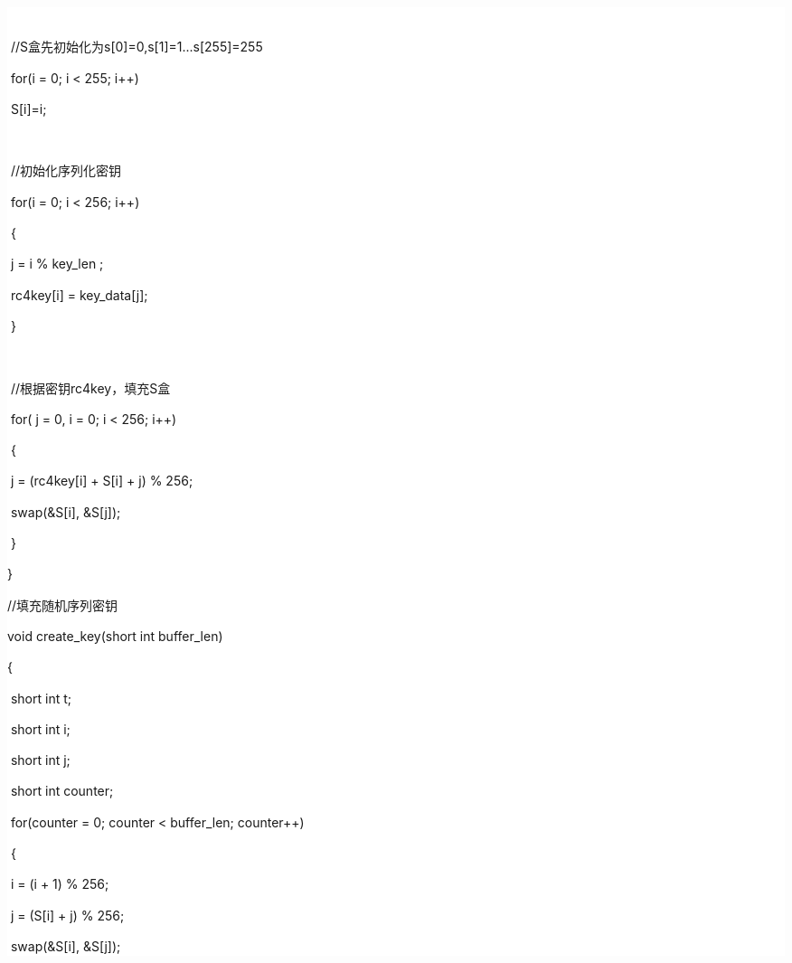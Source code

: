 ​	

​	//S盒先初始化为s[0]=0,s[1]=1...s[255]=255

​	for(i = 0; i < 255; i++)

​		S[i]=i;

​		

​	//初始化序列化密钥

​	for(i = 0; i < 256; i++)

​	{

​		j = i % key_len ;

​		rc4key[i] = key_data[j];

​	}

​	

​	//根据密钥rc4key，填充S盒

​	for( j = 0, i = 0; i < 256; i++)

​	{

​		j = (rc4key[i] + S[i] + j) % 256;

​		swap(&S[i], &S[j]);

​	}

}

 

 

//填充随机序列密钥

void create_key(short int buffer_len)

{

​	short int t;

​	short int i;

​	short int j;

​	short int counter;

 

​	for(counter = 0; counter < buffer_len; counter++)

​	{

​		i = (i + 1) % 256;

​		j = (S[i] + j) % 256;

​		swap(&S[i], &S[j]);
